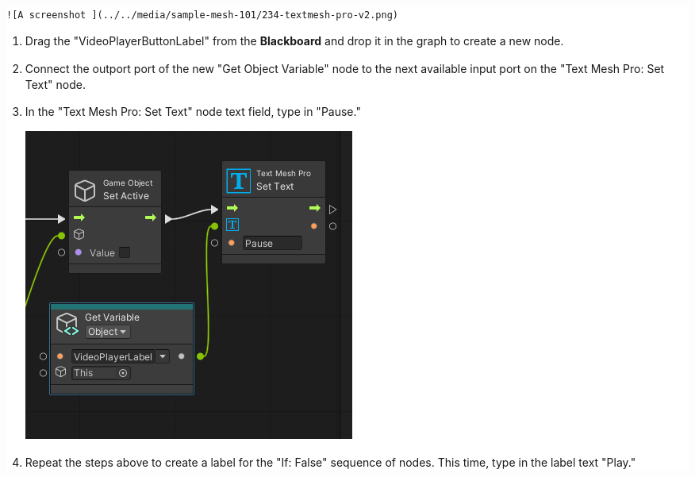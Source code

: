     ![A screenshot ](../../media/sample-mesh-101/234-textmesh-pro-v2.png)

1. Drag the "VideoPlayerButtonLabel" from the **Blackboard** and drop it in the graph to create a new node.
1. Connect the outport port of the new "Get Object Variable" node to the next available input port on the "Text Mesh Pro: Set Text" node.
1. In the "Text Mesh Pro: Set Text" node text field, type in "Pause."

    ![A screenshot ](../../media/sample-mesh-101/235-label-node-v2.png)

1. Repeat the steps above to create a label for the "If: False" sequence of nodes. This time, type in the label text "Play."
